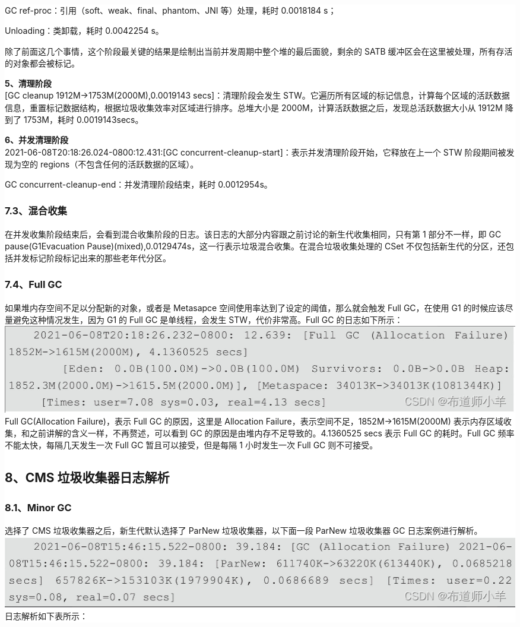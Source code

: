 GC ref-proc：引用（soft、weak、final、phantom、JNI 等）处理，耗时 0.0018184 s；

Unloading：类卸载，耗时 0.0042254 s。

除了前面这几个事情，这个阶段最关键的结果是绘制出当前并发周期中整个堆的最后面貌，剩余的 SATB 缓冲区会在这里被处理，所有存活的对象都会被标记。

**5、清理阶段**  
[GC cleanup 1912M->1753M(2000M),0.0019143 secs]：清理阶段会发生 STW。它遍历所有区域的标记信息，计算每个区域的活跃数据信息，重置标记数据结构，根据垃圾收集效率对区域进行排序。总堆大小是 2000M，计算活跃数据之后，发现总活跃数据大小从 1912M 降到了 1753M，耗时 0.0019143secs。

**6、并发清理阶段**  
2021-06-08T20:18:26.024-0800:12.431:[GC concurrent-cleanup-start]：表示并发清理阶段开始，它释放在上一个 STW 阶段期间被发现为空的 regions（不包含任何的活跃数据的区域）。

GC concurrent-cleanup-end：并发清理阶段结束，耗时 0.0012954s。

### 7.3、混合收集

在并发收集阶段结束后，会看到混合收集阶段的日志。该日志的大部分内容跟之前讨论的新生代收集相同，只有第 1 部分不一样，即 GC pause(G1Evacuation Pause)(mixed),0.0129474s，这一行表示垃圾混合收集。在混合垃圾收集处理的 CSet 不仅包括新生代的分区，还包括并发标记阶段标记出来的那些老年代分区。

### 7.4、Full GC

如果堆内存空间不足以分配新的对象，或者是 Metasapce 空间使用率达到了设定的阈值，那么就会触发 Full GC，在使用 G1 的时候应该尽量避免这种情况发生，因为 G1 的 Full GC 是单线程，会发生 STW，代价非常高。Full GC 的日志如下所示：  
![](images/05-分析GC日志/f72d3be1d97649f0bc7a594f821a96e4.png)  
Full GC(Allocation Failure)，表示 Full GC 的原因，这里是 Allocation Failure，表示空间不足，1852M->1615M(2000M) 表示内存区域收集，和之前讲解的含义一样，不再赘述，可以看到 GC 的原因是由堆内存不足导致的。4.1360525 secs 表示 Full GC 的耗时。Full GC 频率不能太快，每隔几天发生一次 Full GC 暂且可以接受，但是每隔 1 小时发生一次 Full GC 则不可接受。

8、CMS 垃圾收集器日志解析
---------------

### 8.1、Minor GC

选择了 CMS 垃圾收集器之后，新生代默认选择了 ParNew 垃圾收集器，以下面一段 ParNew 垃圾收集器 GC 日志案例进行解析。  
![](images/05-分析GC日志/bc31c6bc52384853a3abeb477cee03b9.png)  
日志解析如下表所示：  